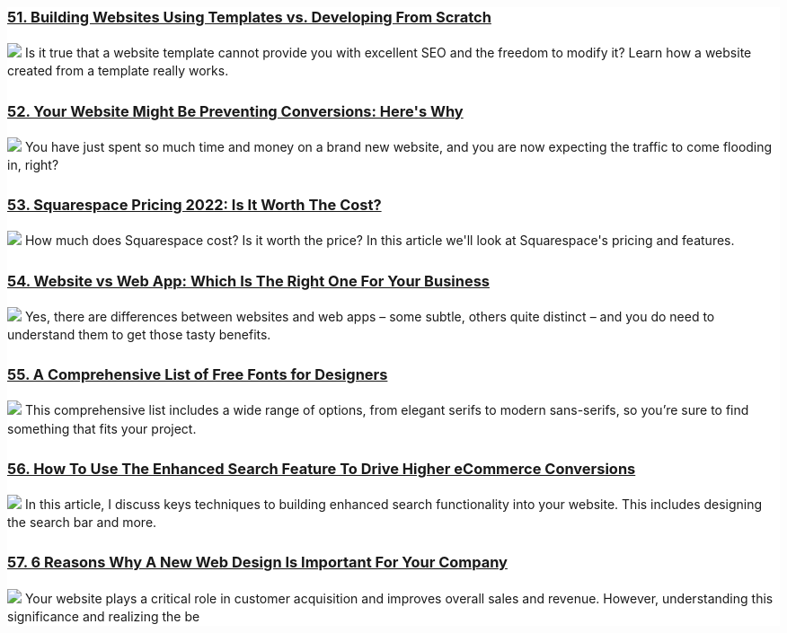### [51. Building Websites Using Templates vs. Developing From Scratch](https://hackernoon.com/building-websites-using-templates-vs-developing-from-scratch)
![](https://cdn.hackernoon.com/images/MUo6MihNAVUIcUvRBbcToKZ7MKh1-o8a3igq.jpeg)
Is it true that a website template cannot provide you with excellent SEO and the freedom to modify it? Learn how a website created from a template really works.

### [52. Your Website Might Be Preventing Conversions: Here's Why](https://hackernoon.com/your-website-might-be-preventing-conversions-heres-why)
![](https://cdn.hackernoon.com/images/DI9060wQUBXi7lubGsSHMwrFW6o1-1i93gzo.jpeg)
You have just spent so much time and money on a brand new website, and you are now expecting the traffic to come flooding in, right? 

### [53. Squarespace Pricing 2022: Is It Worth The Cost?](https://hackernoon.com/squarespace-pricing-2021-is-it-worth-the-cost-86253710)
![](https://cdn.hackernoon.com/images/QWt6cm7ViVQr25sXjRQV0zeXHD53-vp222bdr.jpeg)
How much does Squarespace cost? Is it worth the price? In this article we'll look at Squarespace's pricing and features. 

### [54. Website vs Web App: Which Is The Right One For Your Business](https://hackernoon.com/website-vs-web-app-which-is-the-right-one-for-your-business-836d3548)
![](https://hackernoon.com/images/8LMGRWBB5OPe2sLuyoeotvZCkOL2-sl2u333h.jpeg)
Yes, there are differences between websites and web apps – some subtle, others quite distinct – and you do need to understand them to get those tasty benefits.

### [55. A Comprehensive List of Free Fonts for Designers](https://hackernoon.com/a-comprehensive-list-of-free-fonts-for-designers)
![](https://cdn.hackernoon.com/images/2jqChkrv03exBUgkLrDzIbfM99q2-ym92iyq.jpeg)
This comprehensive list includes a wide range of options, from elegant serifs to modern sans-serifs, so you’re sure to find something that fits your project.

### [56. How To Use The Enhanced Search Feature To Drive Higher eCommerce Conversions ](https://hackernoon.com/how-to-use-the-enhanced-search-feature-to-drive-higher-ecommerce-conversions-825333mx)
![](https://cdn.hackernoon.com/images/y46WIJa1bDbnlrXQ2UKo462rrDn1-jxq328l.jpeg)
In this article, I discuss keys techniques to building enhanced search functionality into your website. This includes designing the search bar and more.

### [57. 6 Reasons Why A New Web Design Is Important For Your Company](https://hackernoon.com/6-reasons-why-a-new-web-design-is-important-for-your-company-591i327i)
![](https://cdn.hackernoon.com/images/0A8DBQaWAYQhDl7pZ77CixaYeB83-7n2t3542.png)
Your website plays a critical role in customer acquisition and improves overall sales and revenue. However, understanding this significance and realizing the be
